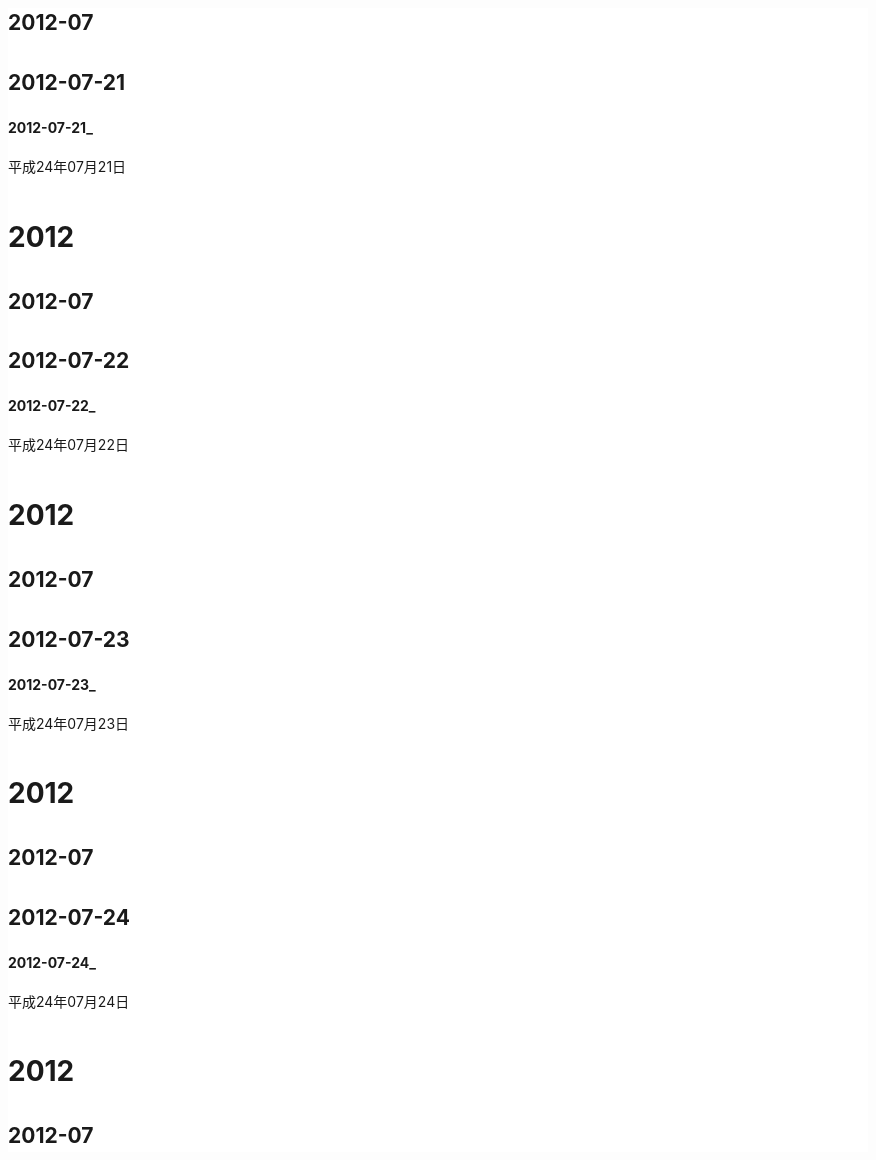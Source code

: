 ## 2012-07

## 2012-07-21

#### 2012-07-21_

平成24年07月21日


# 2012

## 2012-07

## 2012-07-22

#### 2012-07-22_

平成24年07月22日


# 2012

## 2012-07

## 2012-07-23

#### 2012-07-23_

平成24年07月23日


# 2012

## 2012-07

## 2012-07-24

#### 2012-07-24_

平成24年07月24日


# 2012

## 2012-07
